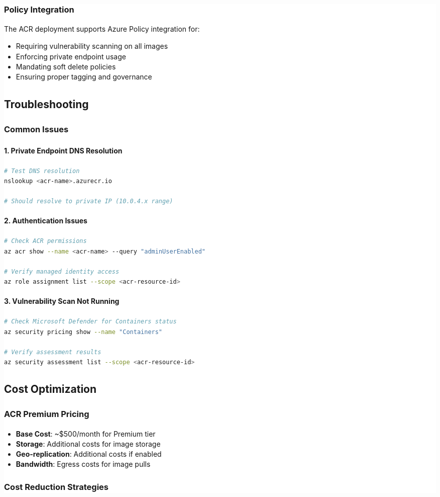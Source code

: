 ### Policy Integration

The ACR deployment supports Azure Policy integration for:

- Requiring vulnerability scanning on all images
- Enforcing private endpoint usage
- Mandating soft delete policies
- Ensuring proper tagging and governance

## Troubleshooting

### Common Issues

#### 1. Private Endpoint DNS Resolution

```bash
# Test DNS resolution
nslookup <acr-name>.azurecr.io

# Should resolve to private IP (10.0.4.x range)
```

#### 2. Authentication Issues

```bash
# Check ACR permissions
az acr show --name <acr-name> --query "adminUserEnabled"

# Verify managed identity access
az role assignment list --scope <acr-resource-id>
```

#### 3. Vulnerability Scan Not Running

```bash
# Check Microsoft Defender for Containers status
az security pricing show --name "Containers"

# Verify assessment results
az security assessment list --scope <acr-resource-id>
```

## Cost Optimization

### ACR Premium Pricing

- **Base Cost**: ~$500/month for Premium tier
- **Storage**: Additional costs for image storage
- **Geo-replication**: Additional costs if enabled
- **Bandwidth**: Egress costs for image pulls

### Cost Reduction Strategies
